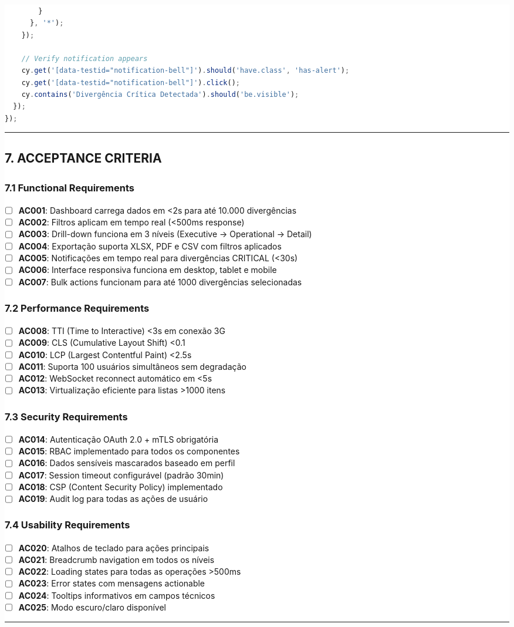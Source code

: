 ```typescript
        }
      }, '*');
    });
    
    // Verify notification appears
    cy.get('[data-testid="notification-bell"]').should('have.class', 'has-alert');
    cy.get('[data-testid="notification-bell"]').click();
    cy.contains('Divergência Crítica Detectada').should('be.visible');
  });
});
```

---

## 7. ACCEPTANCE CRITERIA

### 7.1 Functional Requirements
- [ ] **AC001**: Dashboard carrega dados em <2s para até 10.000 divergências
- [ ] **AC002**: Filtros aplicam em tempo real (<500ms response)
- [ ] **AC003**: Drill-down funciona em 3 níveis (Executive → Operational → Detail)
- [ ] **AC004**: Exportação suporta XLSX, PDF e CSV com filtros aplicados
- [ ] **AC005**: Notificações em tempo real para divergências CRITICAL (<30s)
- [ ] **AC006**: Interface responsiva funciona em desktop, tablet e mobile
- [ ] **AC007**: Bulk actions funcionam para até 1000 divergências selecionadas

### 7.2 Performance Requirements
- [ ] **AC008**: TTI (Time to Interactive) <3s em conexão 3G
- [ ] **AC009**: CLS (Cumulative Layout Shift) <0.1 
- [ ] **AC010**: LCP (Largest Contentful Paint) <2.5s
- [ ] **AC011**: Suporta 100 usuários simultâneos sem degradação
- [ ] **AC012**: WebSocket reconnect automático em <5s
- [ ] **AC013**: Virtualização eficiente para listas >1000 itens

### 7.3 Security Requirements
- [ ] **AC014**: Autenticação OAuth 2.0 + mTLS obrigatória
- [ ] **AC015**: RBAC implementado para todos os componentes
- [ ] **AC016**: Dados sensíveis mascarados baseado em perfil
- [ ] **AC017**: Session timeout configurável (padrão 30min)
- [ ] **AC018**: CSP (Content Security Policy) implementado
- [ ] **AC019**: Audit log para todas as ações de usuário

### 7.4 Usability Requirements
- [ ] **AC020**: Atalhos de teclado para ações principais
- [ ] **AC021**: Breadcrumb navigation em todos os níveis
- [ ] **AC022**: Loading states para todas as operações >500ms
- [ ] **AC023**: Error states com mensagens actionable
- [ ] **AC024**: Tooltips informativos em campos técnicos
- [ ] **AC025**: Modo escuro/claro disponível

---